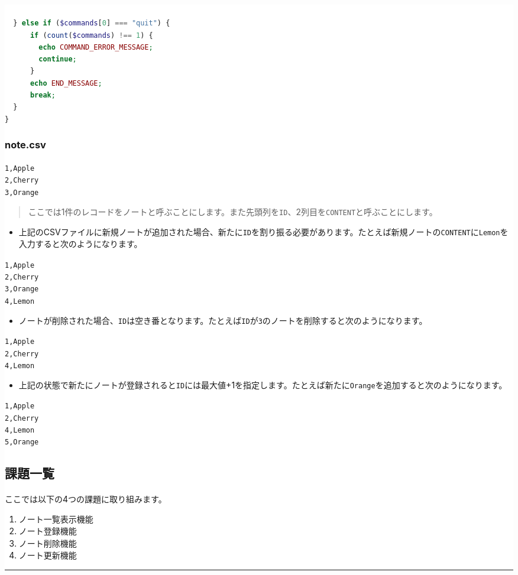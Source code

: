 ```php

  } else if ($commands[0] === "quit") {
      if (count($commands) !== 1) {
        echo COMMAND_ERROR_MESSAGE;
        continue;
      }
      echo END_MESSAGE;
      break;
  }
}
```


### note.csv

```
1,Apple
2,Cherry
3,Orange
```

> ここでは1件のレコードをノートと呼ぶことにします。また先頭列を`ID`、2列目を`CONTENT`と呼ぶことにします。

+ 上記のCSVファイルに新規ノートが追加された場合、新たに`ID`を割り振る必要があります。たとえば新規ノートの`CONTENT`に`Lemon`を入力すると次のようになります。

```
1,Apple
2,Cherry
3,Orange
4,Lemon
```

+ ノートが削除された場合、`ID`は空き番となります。たとえば`ID`が`3`のノートを削除すると次のようになります。

```
1,Apple
2,Cherry
4,Lemon
```

+ 上記の状態で新たにノートが登録されると`ID`には最大値+1を指定します。たとえば新たに`Orange`を追加すると次のようになります。

```
1,Apple
2,Cherry
4,Lemon
5,Orange
```


## 課題一覧

ここでは以下の4つの課題に取り組みます。

1. ノート一覧表示機能
1. ノート登録機能
1. ノート削除機能
1. ノート更新機能

---